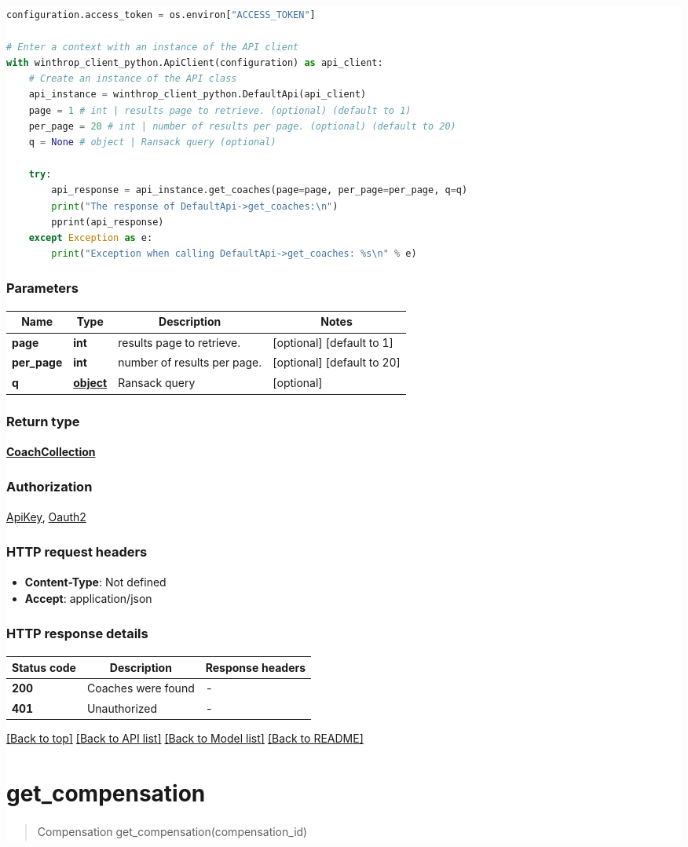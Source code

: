 ```python
configuration.access_token = os.environ["ACCESS_TOKEN"]

# Enter a context with an instance of the API client
with winthrop_client_python.ApiClient(configuration) as api_client:
    # Create an instance of the API class
    api_instance = winthrop_client_python.DefaultApi(api_client)
    page = 1 # int | results page to retrieve. (optional) (default to 1)
    per_page = 20 # int | number of results per page. (optional) (default to 20)
    q = None # object | Ransack query (optional)

    try:
        api_response = api_instance.get_coaches(page=page, per_page=per_page, q=q)
        print("The response of DefaultApi->get_coaches:\n")
        pprint(api_response)
    except Exception as e:
        print("Exception when calling DefaultApi->get_coaches: %s\n" % e)
```



### Parameters


Name | Type | Description  | Notes
------------- | ------------- | ------------- | -------------
 **page** | **int**| results page to retrieve. | [optional] [default to 1]
 **per_page** | **int**| number of results per page. | [optional] [default to 20]
 **q** | [**object**](.md)| Ransack query | [optional] 

### Return type

[**CoachCollection**](CoachCollection.md)

### Authorization

[ApiKey](../README.md#ApiKey), [Oauth2](../README.md#Oauth2)

### HTTP request headers

 - **Content-Type**: Not defined
 - **Accept**: application/json

### HTTP response details

| Status code | Description | Response headers |
|-------------|-------------|------------------|
**200** | Coaches were found |  -  |
**401** | Unauthorized |  -  |

[[Back to top]](#) [[Back to API list]](../README.md#documentation-for-api-endpoints) [[Back to Model list]](../README.md#documentation-for-models) [[Back to README]](../README.md)

# **get_compensation**
> Compensation get_compensation(compensation_id)
